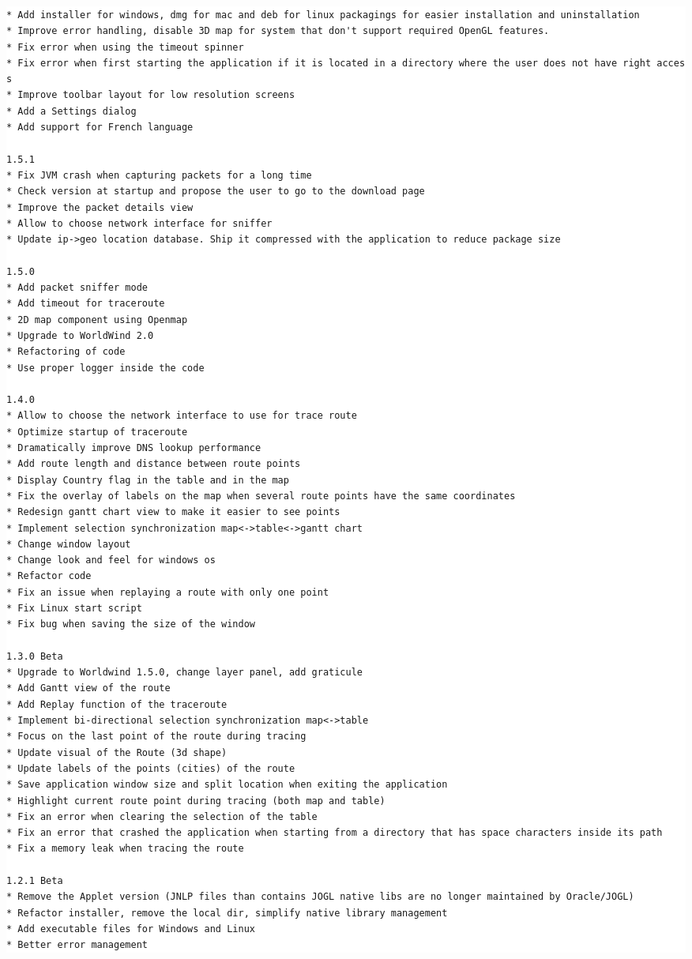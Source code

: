 ~~~~~~~~~~~~~~~~~~~~~~~~~~~~~~~~~~~~~~~~
* Add installer for windows, dmg for mac and deb for linux packagings for easier installation and uninstallation
* Improve error handling, disable 3D map for system that don't support required OpenGL features.
* Fix error when using the timeout spinner
* Fix error when first starting the application if it is located in a directory where the user does not have right access
* Improve toolbar layout for low resolution screens
* Add a Settings dialog
* Add support for French language

1.5.1
* Fix JVM crash when capturing packets for a long time
* Check version at startup and propose the user to go to the download page
* Improve the packet details view
* Allow to choose network interface for sniffer
* Update ip->geo location database. Ship it compressed with the application to reduce package size

1.5.0
* Add packet sniffer mode
* Add timeout for traceroute
* 2D map component using Openmap
* Upgrade to WorldWind 2.0
* Refactoring of code
* Use proper logger inside the code

1.4.0
* Allow to choose the network interface to use for trace route
* Optimize startup of traceroute
* Dramatically improve DNS lookup performance
* Add route length and distance between route points
* Display Country flag in the table and in the map
* Fix the overlay of labels on the map when several route points have the same coordinates
* Redesign gantt chart view to make it easier to see points
* Implement selection synchronization map<->table<->gantt chart
* Change window layout
* Change look and feel for windows os
* Refactor code
* Fix an issue when replaying a route with only one point
* Fix Linux start script
* Fix bug when saving the size of the window

1.3.0 Beta
* Upgrade to Worldwind 1.5.0, change layer panel, add graticule
* Add Gantt view of the route
* Add Replay function of the traceroute
* Implement bi-directional selection synchronization map<->table
* Focus on the last point of the route during tracing
* Update visual of the Route (3d shape)
* Update labels of the points (cities) of the route
* Save application window size and split location when exiting the application
* Highlight current route point during tracing (both map and table)
* Fix an error when clearing the selection of the table
* Fix an error that crashed the application when starting from a directory that has space characters inside its path
* Fix a memory leak when tracing the route

1.2.1 Beta
* Remove the Applet version (JNLP files than contains JOGL native libs are no longer maintained by Oracle/JOGL)
* Refactor installer, remove the local dir, simplify native library management
* Add executable files for Windows and Linux
* Better error management

~~~~~~~~~~~~~~~~~~~~~~~~~~~~~~~~~~~~~~~~